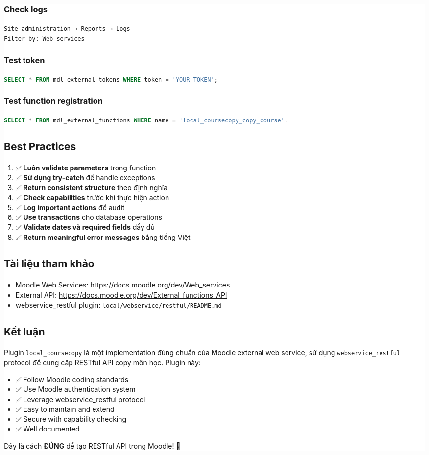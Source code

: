 ### Check logs
```
Site administration → Reports → Logs
Filter by: Web services
```

### Test token
```sql
SELECT * FROM mdl_external_tokens WHERE token = 'YOUR_TOKEN';
```

### Test function registration
```sql
SELECT * FROM mdl_external_functions WHERE name = 'local_coursecopy_copy_course';
```

## Best Practices

1. ✅ **Luôn validate parameters** trong function
2. ✅ **Sử dụng try-catch** để handle exceptions
3. ✅ **Return consistent structure** theo định nghĩa
4. ✅ **Check capabilities** trước khi thực hiện action
5. ✅ **Log important actions** để audit
6. ✅ **Use transactions** cho database operations
7. ✅ **Validate dates và required fields** đầy đủ
8. ✅ **Return meaningful error messages** bằng tiếng Việt

## Tài liệu tham khảo

- Moodle Web Services: https://docs.moodle.org/dev/Web_services
- External API: https://docs.moodle.org/dev/External_functions_API
- webservice_restful plugin: `local/webservice/restful/README.md`

## Kết luận

Plugin `local_coursecopy` là một implementation đúng chuẩn của Moodle external web service, sử dụng `webservice_restful` protocol để cung cấp RESTful API copy môn học. Plugin này:

- ✅ Follow Moodle coding standards
- ✅ Use Moodle authentication system  
- ✅ Leverage webservice_restful protocol
- ✅ Easy to maintain and extend
- ✅ Secure with capability checking
- ✅ Well documented

Đây là cách **ĐÚNG** để tạo RESTful API trong Moodle! 🎉
